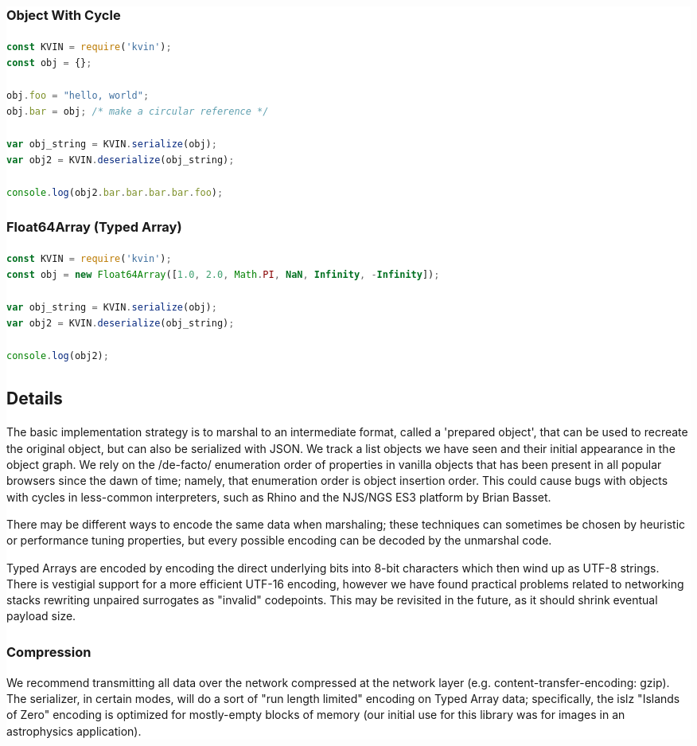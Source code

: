 ### Object With Cycle
```javascript
const KVIN = require('kvin');
const obj = {};

obj.foo = "hello, world";
obj.bar = obj; /* make a circular reference */

var obj_string = KVIN.serialize(obj);
var obj2 = KVIN.deserialize(obj_string);

console.log(obj2.bar.bar.bar.bar.foo);
```

### Float64Array (Typed Array)
```javascript
const KVIN = require('kvin');
const obj = new Float64Array([1.0, 2.0, Math.PI, NaN, Infinity, -Infinity]);

var obj_string = KVIN.serialize(obj);
var obj2 = KVIN.deserialize(obj_string);

console.log(obj2);
```

## Details
The basic implementation strategy is to marshal to an intermediate format, called a 'prepared object', that can be used to recreate
the original object, but can also be serialized with JSON. We track a list objects we have seen and their initial appearance in
the object graph.  We rely on the /de-facto/ enumeration order of properties in vanilla objects that has been present in all popular
browsers since the dawn of time; namely, that enumeration order is object insertion order. This could cause bugs with objects with
cycles in less-common interpreters, such as Rhino and the NJS/NGS ES3 platform by Brian Basset.

There may be different ways to encode the same data when marshaling; these techniques can sometimes be chosen by heuristic
or performance tuning properties, but every possible encoding can be decoded by the unmarshal code.

Typed Arrays are encoded by encoding the direct underlying bits into 8-bit characters which then wind up as UTF-8 strings. There 
is vestigial support for a more efficient UTF-16 encoding, however we have found practical problems related to networking stacks
rewriting unpaired surrogates as "invalid" codepoints.  This may be revisited in the future, as it should shrink eventual payload
size.

### Compression
We recommend transmitting all data over the network compressed at the network layer (e.g. content-transfer-encoding: gzip). The
serializer, in certain modes, will do a sort of "run length limited" encoding on Typed Array data; specifically, the islz
"Islands of Zero" encoding is optimized for mostly-empty blocks of memory (our initial use for this library was for images
in an astrophysics application).  
